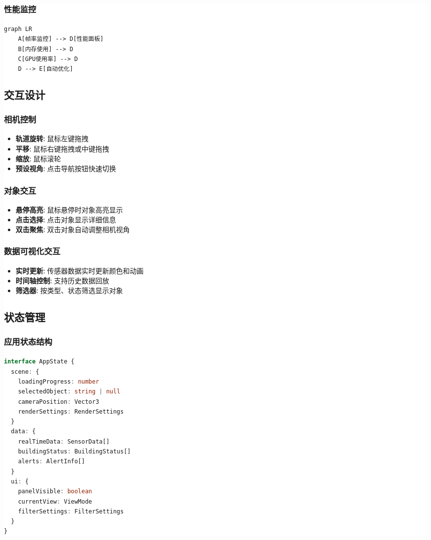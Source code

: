 ### 性能监控
```mermaid
graph LR
    A[帧率监控] --> D[性能面板]
    B[内存使用] --> D
    C[GPU使用率] --> D
    D --> E[自动优化]
```

## 交互设计

### 相机控制
- **轨道旋转**: 鼠标左键拖拽
- **平移**: 鼠标右键拖拽或中键拖拽
- **缩放**: 鼠标滚轮
- **预设视角**: 点击导航按钮快速切换

### 对象交互
- **悬停高亮**: 鼠标悬停时对象高亮显示
- **点击选择**: 点击对象显示详细信息
- **双击聚焦**: 双击对象自动调整相机视角

### 数据可视化交互
- **实时更新**: 传感器数据实时更新颜色和动画
- **时间轴控制**: 支持历史数据回放
- **筛选器**: 按类型、状态筛选显示对象

## 状态管理

### 应用状态结构
```typescript
interface AppState {
  scene: {
    loadingProgress: number
    selectedObject: string | null
    cameraPosition: Vector3
    renderSettings: RenderSettings
  }
  data: {
    realTimeData: SensorData[]
    buildingStatus: BuildingStatus[]
    alerts: AlertInfo[]
  }
  ui: {
    panelVisible: boolean
    currentView: ViewMode
    filterSettings: FilterSettings
  }
}
```
